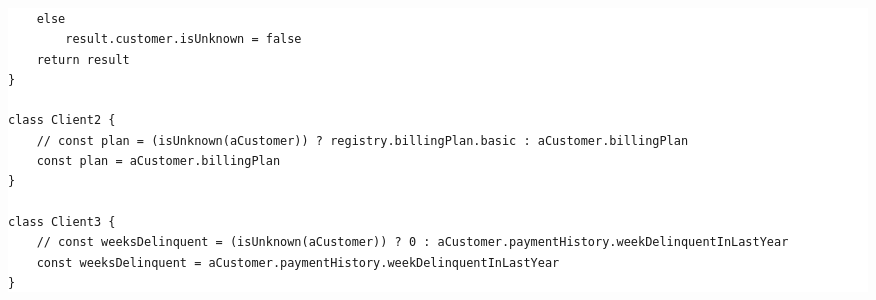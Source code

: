 ```JS
	else 
		result.customer.isUnknown = false
	return result
}

class Client2 {
	// const plan = (isUnknown(aCustomer)) ? registry.billingPlan.basic : aCustomer.billingPlan
	const plan = aCustomer.billingPlan
}

class Client3 {
	// const weeksDelinquent = (isUnknown(aCustomer)) ? 0 : aCustomer.paymentHistory.weekDelinquentInLastYear
	const weeksDelinquent = aCustomer.paymentHistory.weekDelinquentInLastYear
}

```









